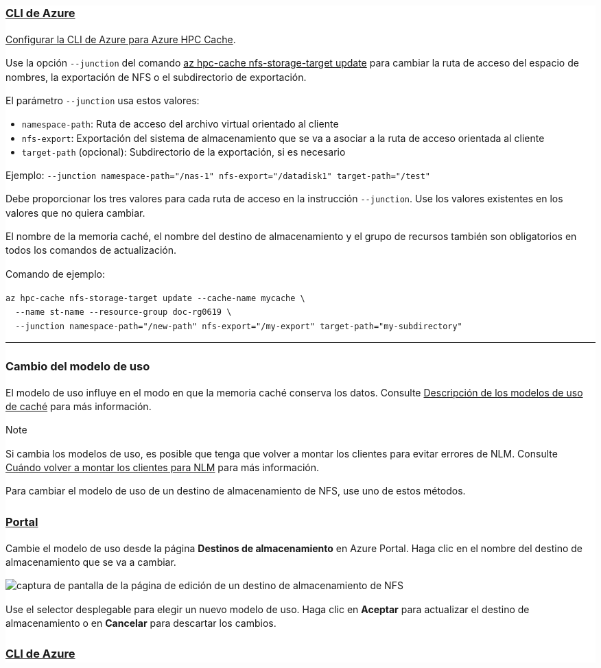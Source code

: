 ### <a name="azure-cli"></a>[CLI de Azure](#tab/azure-cli)

[Configurar la CLI de Azure para Azure HPC Cache](./az-cli-prerequisites.md).

Use la opción ``--junction`` del comando [az hpc-cache nfs-storage-target update](/cli/azure/hpc-cache/nfs-storage-target) para cambiar la ruta de acceso del espacio de nombres, la exportación de NFS o el subdirectorio de exportación.

El parámetro ``--junction`` usa estos valores:

* ``namespace-path``: Ruta de acceso del archivo virtual orientado al cliente
* ``nfs-export``: Exportación del sistema de almacenamiento que se va a asociar a la ruta de acceso orientada al cliente
* ``target-path`` (opcional): Subdirectorio de la exportación, si es necesario

Ejemplo: ``--junction namespace-path="/nas-1" nfs-export="/datadisk1" target-path="/test"``

Debe proporcionar los tres valores para cada ruta de acceso en la instrucción ``--junction``. Use los valores existentes en los valores que no quiera cambiar.

El nombre de la memoria caché, el nombre del destino de almacenamiento y el grupo de recursos también son obligatorios en todos los comandos de actualización.

Comando de ejemplo:

```azurecli
az hpc-cache nfs-storage-target update --cache-name mycache \
  --name st-name --resource-group doc-rg0619 \
  --junction namespace-path="/new-path" nfs-export="/my-export" target-path="my-subdirectory"
```

---

### <a name="change-the-usage-model"></a>Cambio del modelo de uso

El modelo de uso influye en el modo en que la memoria caché conserva los datos. Consulte [Descripción de los modelos de uso de caché](cache-usage-models.md) para más información.

> [!NOTE]
> Si cambia los modelos de uso, es posible que tenga que volver a montar los clientes para evitar errores de NLM. Consulte [Cuándo volver a montar los clientes para NLM](cache-usage-models.md#know-when-to-remount-clients-for-nlm) para más información.

Para cambiar el modelo de uso de un destino de almacenamiento de NFS, use uno de estos métodos.

### <a name="portal"></a>[Portal](#tab/azure-portal)

Cambie el modelo de uso desde la página **Destinos de almacenamiento** en Azure Portal. Haga clic en el nombre del destino de almacenamiento que se va a cambiar.

![captura de pantalla de la página de edición de un destino de almacenamiento de NFS](media/edit-storage-nfs.png)

Use el selector desplegable para elegir un nuevo modelo de uso. Haga clic en **Aceptar** para actualizar el destino de almacenamiento o en **Cancelar** para descartar los cambios.

### <a name="azure-cli"></a>[CLI de Azure](#tab/azure-cli)
